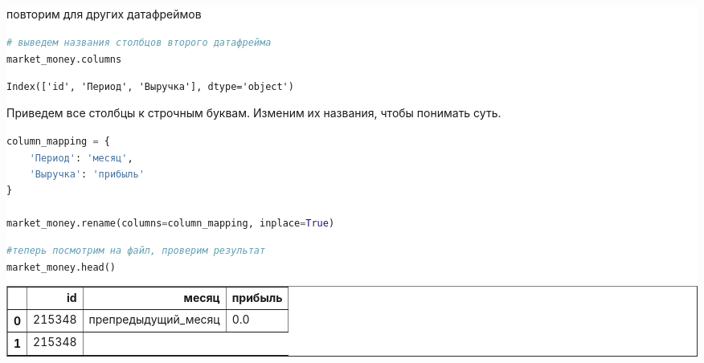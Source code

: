   </tbody>
</table>
</div>



повторим для других датафреймов


```python
# выведем названия столбцов второго датафрейма
market_money.columns
```




    Index(['id', 'Период', 'Выручка'], dtype='object')



Приведем все столбцы к строчным буквам. Изменим их названия, чтобы понимать суть.


```python
column_mapping = {
    'Период': 'месяц',
    'Выручка': 'прибыль'
}

market_money.rename(columns=column_mapping, inplace=True)
```


```python
#теперь посмотрим на файл, проверим результат
market_money.head()
```




<div>
<style scoped>
    .dataframe tbody tr th:only-of-type {
        vertical-align: middle;
    }

    .dataframe tbody tr th {
        vertical-align: top;
    }

    .dataframe thead th {
        text-align: right;
    }
</style>
<table border="1" class="dataframe">
  <thead>
    <tr style="text-align: right;">
      <th></th>
      <th>id</th>
      <th>месяц</th>
      <th>прибыль</th>
    </tr>
  </thead>
  <tbody>
    <tr>
      <th>0</th>
      <td>215348</td>
      <td>препредыдущий_месяц</td>
      <td>0.0</td>
    </tr>
    <tr>
      <th>1</th>
      <td>215348</td>